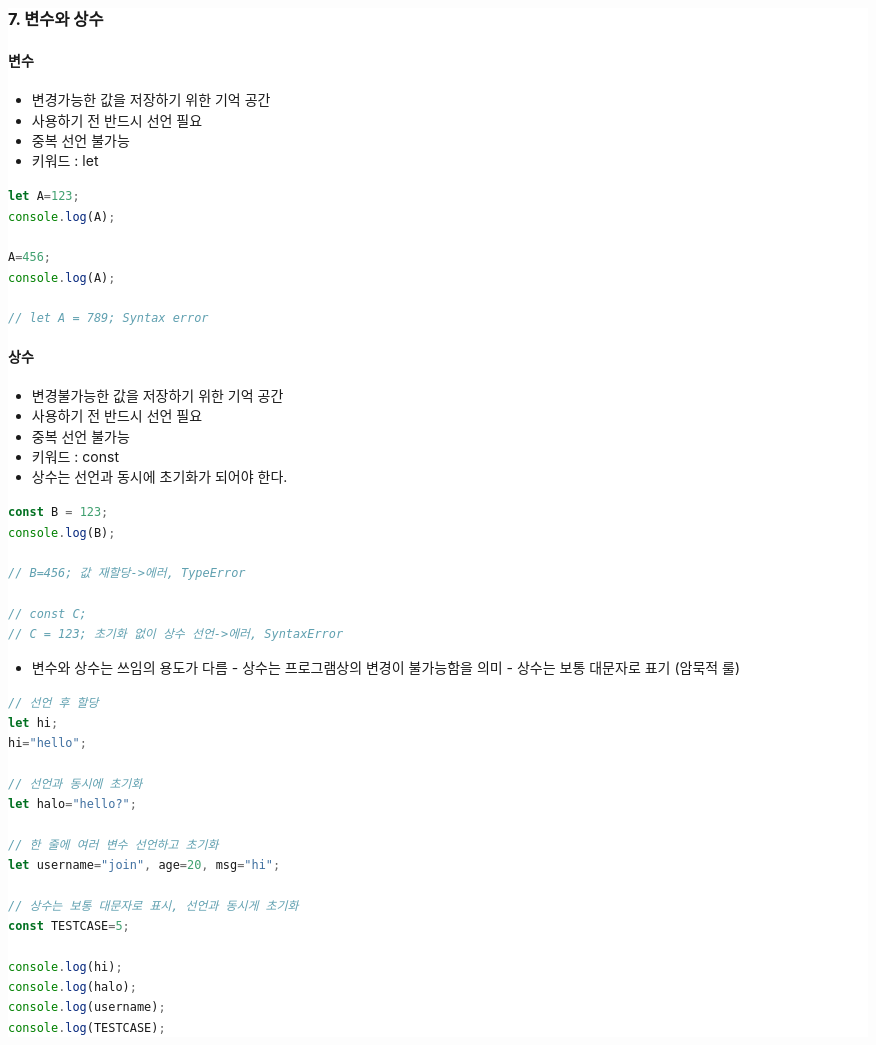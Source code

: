 ### 7. 변수와 상수
#### 변수
- 변경가능한 값을 저장하기 위한 기억 공간
- 사용하기 전 반드시 선언 필요
- 중복 선언 불가능
- 키워드 : let

```js
let A=123;
console.log(A);

A=456;
console.log(A);

// let A = 789; Syntax error
```

#### 상수 
- 변경불가능한 값을 저장하기 위한 기억 공간
- 사용하기 전 반드시 선언 필요
- 중복 선언 불가능
- 키워드 : const
- 상수는 선언과 동시에 초기화가 되어야 한다.

```js
const B = 123;
console.log(B);

// B=456; 값 재할당->에러, TypeError

// const C;
// C = 123; 초기화 없이 상수 선언->에러, SyntaxError
```

- 변수와 상수는 쓰임의 용도가 다름
        - 상수는 프로그램상의 변경이 불가능함을 의미
        - 상수는 보통 대문자로 표기 (암묵적 룰)

```js
// 선언 후 할당
let hi;
hi="hello";

// 선언과 동시에 초기화
let halo="hello?";

// 한 줄에 여러 변수 선언하고 초기화
let username="join", age=20, msg="hi";

// 상수는 보통 대문자로 표시, 선언과 동시게 초기화
const TESTCASE=5;

console.log(hi);
console.log(halo);
console.log(username);
console.log(TESTCASE);
```
